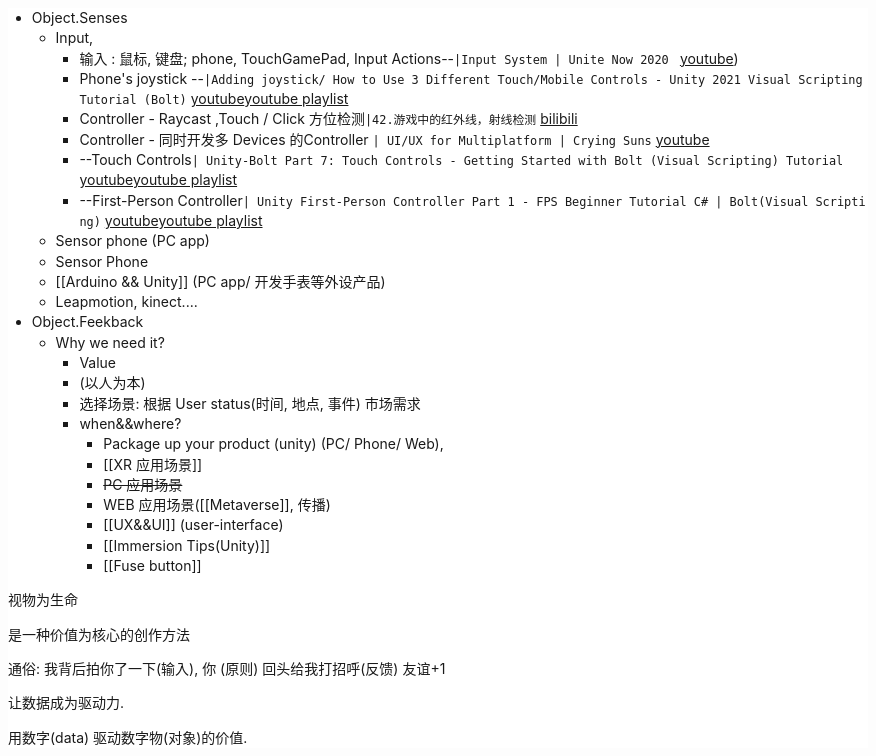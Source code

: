- Object.Senses 
	- Input, 
		- 输入 : 鼠标, 键盘; phone, TouchGamePad, Input Actions--`|Input System | Unite Now 2020 ` [youtube](https://www.youtube.com/watch?v=gVus9PqfgAM&list=PLX2vGYjWbI0Qi7Z-OdEO5WOtyktK1XGu4?t=2402))
		- Phone's joystick --`|Adding joystick/ How to Use 3 Different Touch/Mobile Controls - Unity 2021 Visual Scripting Tutorial (Bolt)` [youtube](https://www.youtube.com/watch?v=HYpP1kJPEZA&list=PLrw9uFU6NhfPCiMfDLsL-ccDMCMJ0bMJk&index=6?t=382)[youtube playlist](https://www.youtube.com/playlist?list=PLrw9uFU6NhfPCiMfDLsL-ccDMCMJ0bMJk)
		- Controller - Raycast ,Touch / Click 方位检测`|42.游戏中的红外线，射线检测` [bilibili](https://www.bilibili.com/video/BV1gQ4y1e7SS?p=43&t=4)
		- Controller - 同时开发多 Devices 的Controller `| UI/UX for Multiplatform | Crying Suns` [youtube](https://www.youtube.com/watch?v=YzOVNFV6A_Q?t=73)
		- --Touch Controls`| Unity-Bolt Part 7: Touch Controls - Getting Started with Bolt (Visual Scripting) Tutorial` [youtube](https://www.youtube.com/watch?v=oGmE2t-iBKA?t=135)[youtube playlist](https://www.youtube.com/playlist?list=PLrw9uFU6NhfOoFqYoiR5X2VCxOX2CLpoQ)
		- --First-Person Controller`| Unity First-Person Controller Part 1 - FPS Beginner Tutorial C# | Bolt(Visual Scripting)` [youtube](https://www.youtube.com/watch?v=KsMUhUlNuho&list=PLrw9uFU6NhfOoFqYoiR5X2VCxOX2CLpoQ&index=25?t=4)[youtube playlist](https://www.youtube.com/playlist?list=PLrw9uFU6NhfMM-Ua8Dg3rY6boV7z7oo1s)
	- Sensor phone  (PC app)
	- Sensor Phone 
	- [[Arduino && Unity]]  (PC app/ 开发手表等外设产品)
	- Leapmotion, kinect.... 
- Object.Feekback
	- Why we need it?
		- Value
		- (以人为本)
		- 选择场景: 根据 User status(时间, 地点, 事件) 市场需求
		- when&&where? 
			- Package up your product (unity) (PC/ Phone/ Web),
			- [[XR 应用场景]]
			- ~~PC 应用场景~~
			- WEB 应用场景([[Metaverse]], 传播)
			- [[UX&&UI]] (user-interface)
			- [[Immersion Tips(Unity)]]
			- [[Fuse button]]



视物为生命

是一种价值为核心的创作方法

通俗: 我背后拍你了一下(输入), 你 (原则) 回头给我打招呼(反馈) 友谊+1

  

让数据成为驱动力.  

用数字(data) 驱动数字物(对象)的价值.